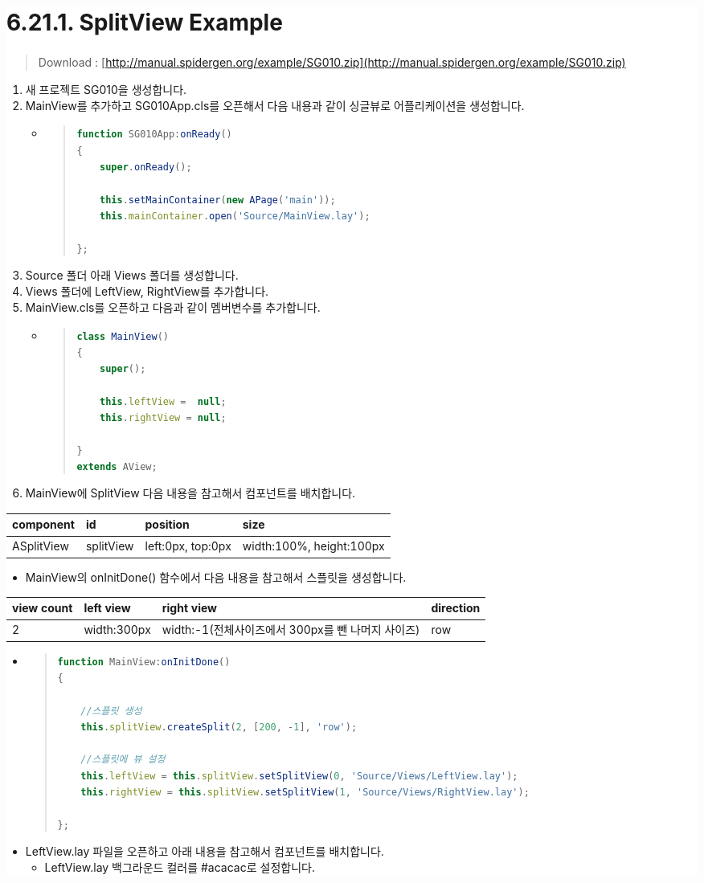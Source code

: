 # 6.21.1. SplitView Example

> Download : [http://manual.spidergen.org/example/SG010.zip](http://manual.spidergen.org/example/SG010.zip)

1. 새 프로젝트 SG010을 생성합니다.
2. MainView를 추가하고  SG010App.cls를 오픈해서 다음 내용과 같이 싱글뷰로 어플리케이션을 생성합니다.
   * > ```javascript
     > function SG010App:onReady()
     > {
     >     super.onReady();
     >
     >     this.setMainContainer(new APage('main'));
     >     this.mainContainer.open('Source/MainView.lay');
     >
     > };
     > ```
3. Source 폴더 아래 Views 폴더를 생성합니다.
4. Views 폴더에 LeftView, RightView를 추가합니다.
5. MainView.cls를 오픈하고 다음과 같이 멤버변수를 추가합니다.
   * > ```javascript
     > class MainView()
     > {
     >     super();
     >
     >     this.leftView =  null;
     >     this.rightView = null;
     >
     > }
     > extends AView;
     > ```
6. MainView에 SplitView 다음 내용을 참고해서 컴포넌트를 배치합니다.

| component | id | position | size |
| :--- | :--- | :--- | :--- |
| ASplitView | splitView | left:0px, top:0px | width:100%, height:100px |

* MainView의 onInitDone\(\) 함수에서 다음 내용을 참고해서 스플릿을 생성합니다.

| view count | left view | right view | direction |
| :--- | :--- | :--- | :--- |
| 2 | width:300px | width:-1\(전체사이즈에서 300px를 뺀 나머지 사이즈\) | row |

* > ```javascript
  > function MainView:onInitDone()
  > {
  >
  >     //스플릿 생성
  >     this.splitView.createSplit(2, [200, -1], 'row');
  >     
  >     //스플릿에 뷰 설정 
  >     this.leftView = this.splitView.setSplitView(0, 'Source/Views/LeftView.lay');    
  >     this.rightView = this.splitView.setSplitView(1, 'Source/Views/RightView.lay');    
  >
  > };
  > ```
* LeftView.lay 파일을 오픈하고 아래 내용을 참고해서 컴포넌트를 배치합니다.
  * LeftView.lay 백그라운드 컬러를 \#acacac로 설정합니다.
